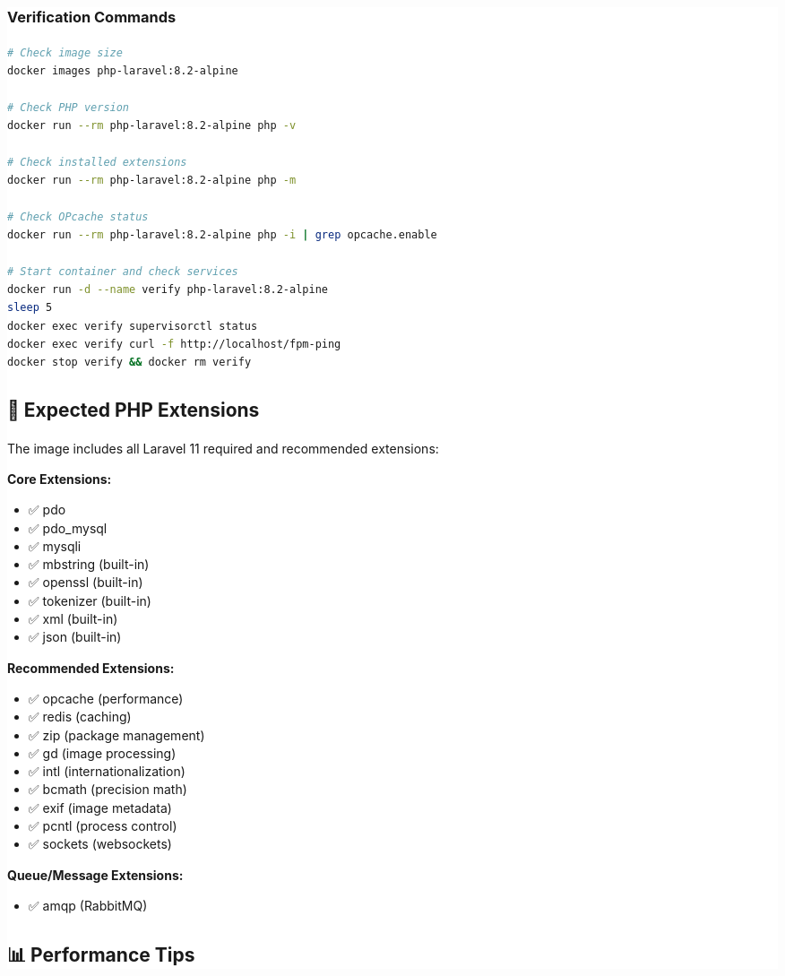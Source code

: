 ### Verification Commands

```bash
# Check image size
docker images php-laravel:8.2-alpine

# Check PHP version
docker run --rm php-laravel:8.2-alpine php -v

# Check installed extensions
docker run --rm php-laravel:8.2-alpine php -m

# Check OPcache status
docker run --rm php-laravel:8.2-alpine php -i | grep opcache.enable

# Start container and check services
docker run -d --name verify php-laravel:8.2-alpine
sleep 5
docker exec verify supervisorctl status
docker exec verify curl -f http://localhost/fpm-ping
docker stop verify && docker rm verify
```

## 🎯 Expected PHP Extensions

The image includes all Laravel 11 required and recommended extensions:

**Core Extensions:**
- ✅ pdo
- ✅ pdo_mysql
- ✅ mysqli
- ✅ mbstring (built-in)
- ✅ openssl (built-in)
- ✅ tokenizer (built-in)
- ✅ xml (built-in)
- ✅ json (built-in)

**Recommended Extensions:**
- ✅ opcache (performance)
- ✅ redis (caching)
- ✅ zip (package management)
- ✅ gd (image processing)
- ✅ intl (internationalization)
- ✅ bcmath (precision math)
- ✅ exif (image metadata)
- ✅ pcntl (process control)
- ✅ sockets (websockets)

**Queue/Message Extensions:**
- ✅ amqp (RabbitMQ)

## 📊 Performance Tips
